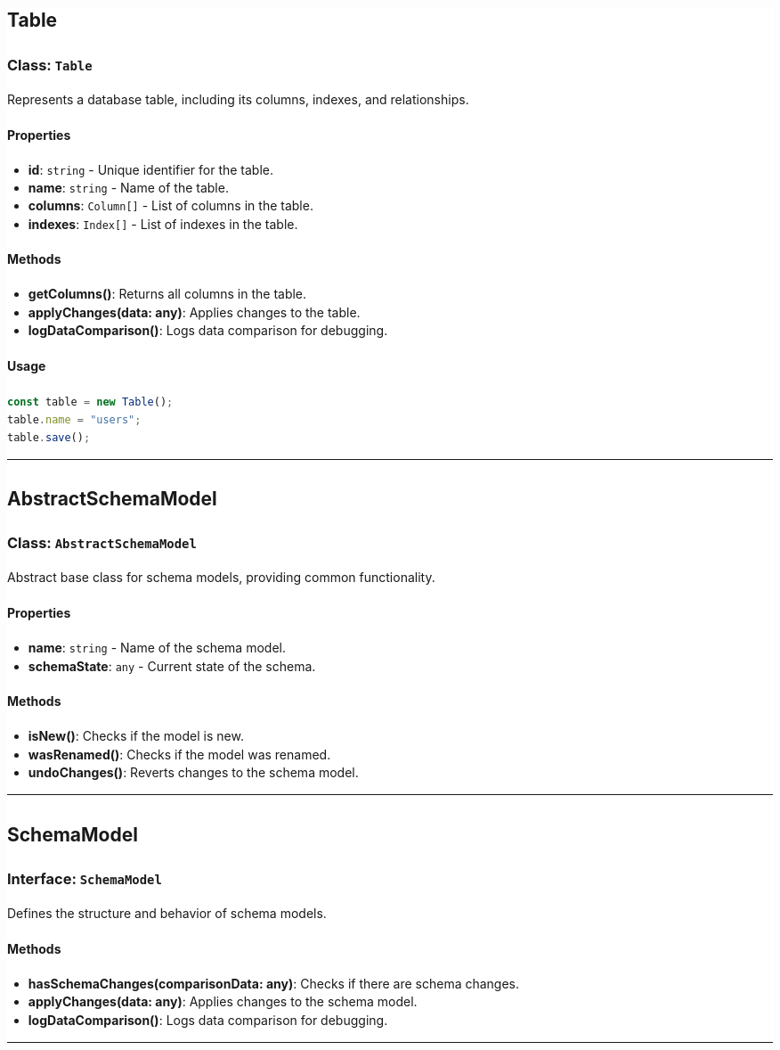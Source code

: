 ## Table

### Class: `Table`
Represents a database table, including its columns, indexes, and relationships.

#### Properties
- **id**: `string` - Unique identifier for the table.
- **name**: `string` - Name of the table.
- **columns**: `Column[]` - List of columns in the table.
- **indexes**: `Index[]` - List of indexes in the table.

#### Methods
- **getColumns()**: Returns all columns in the table.
- **applyChanges(data: any)**: Applies changes to the table.
- **logDataComparison()**: Logs data comparison for debugging.

#### Usage
```typescript
const table = new Table();
table.name = "users";
table.save();
```

---

## AbstractSchemaModel

### Class: `AbstractSchemaModel`
Abstract base class for schema models, providing common functionality.

#### Properties
- **name**: `string` - Name of the schema model.
- **schemaState**: `any` - Current state of the schema.

#### Methods
- **isNew()**: Checks if the model is new.
- **wasRenamed()**: Checks if the model was renamed.
- **undoChanges()**: Reverts changes to the schema model.

---

## SchemaModel

### Interface: `SchemaModel`
Defines the structure and behavior of schema models.

#### Methods
- **hasSchemaChanges(comparisonData: any)**: Checks if there are schema changes.
- **applyChanges(data: any)**: Applies changes to the schema model.
- **logDataComparison()**: Logs data comparison for debugging.

---
